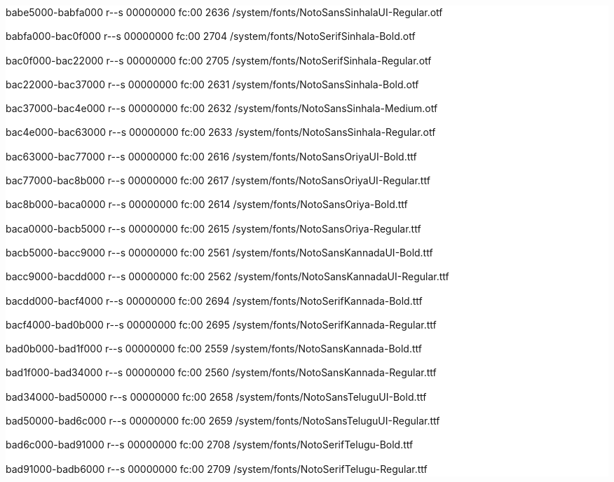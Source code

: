 babe5000-babfa000 r--s 00000000 fc:00 2636                               /system/fonts/NotoSansSinhalaUI-Regular.otf

babfa000-bac0f000 r--s 00000000 fc:00 2704                               /system/fonts/NotoSerifSinhala-Bold.otf

bac0f000-bac22000 r--s 00000000 fc:00 2705                               /system/fonts/NotoSerifSinhala-Regular.otf

bac22000-bac37000 r--s 00000000 fc:00 2631                               /system/fonts/NotoSansSinhala-Bold.otf

bac37000-bac4e000 r--s 00000000 fc:00 2632                               /system/fonts/NotoSansSinhala-Medium.otf

bac4e000-bac63000 r--s 00000000 fc:00 2633                               /system/fonts/NotoSansSinhala-Regular.otf

bac63000-bac77000 r--s 00000000 fc:00 2616                               /system/fonts/NotoSansOriyaUI-Bold.ttf

bac77000-bac8b000 r--s 00000000 fc:00 2617                               /system/fonts/NotoSansOriyaUI-Regular.ttf

bac8b000-baca0000 r--s 00000000 fc:00 2614                               /system/fonts/NotoSansOriya-Bold.ttf

baca0000-bacb5000 r--s 00000000 fc:00 2615                               /system/fonts/NotoSansOriya-Regular.ttf

bacb5000-bacc9000 r--s 00000000 fc:00 2561                               /system/fonts/NotoSansKannadaUI-Bold.ttf

bacc9000-bacdd000 r--s 00000000 fc:00 2562                               /system/fonts/NotoSansKannadaUI-Regular.ttf

bacdd000-bacf4000 r--s 00000000 fc:00 2694                               /system/fonts/NotoSerifKannada-Bold.ttf

bacf4000-bad0b000 r--s 00000000 fc:00 2695                               /system/fonts/NotoSerifKannada-Regular.ttf

bad0b000-bad1f000 r--s 00000000 fc:00 2559                               /system/fonts/NotoSansKannada-Bold.ttf

bad1f000-bad34000 r--s 00000000 fc:00 2560                               /system/fonts/NotoSansKannada-Regular.ttf

bad34000-bad50000 r--s 00000000 fc:00 2658                               /system/fonts/NotoSansTeluguUI-Bold.ttf

bad50000-bad6c000 r--s 00000000 fc:00 2659                               /system/fonts/NotoSansTeluguUI-Regular.ttf

bad6c000-bad91000 r--s 00000000 fc:00 2708                               /system/fonts/NotoSerifTelugu-Bold.ttf

bad91000-badb6000 r--s 00000000 fc:00 2709                               /system/fonts/NotoSerifTelugu-Regular.ttf
